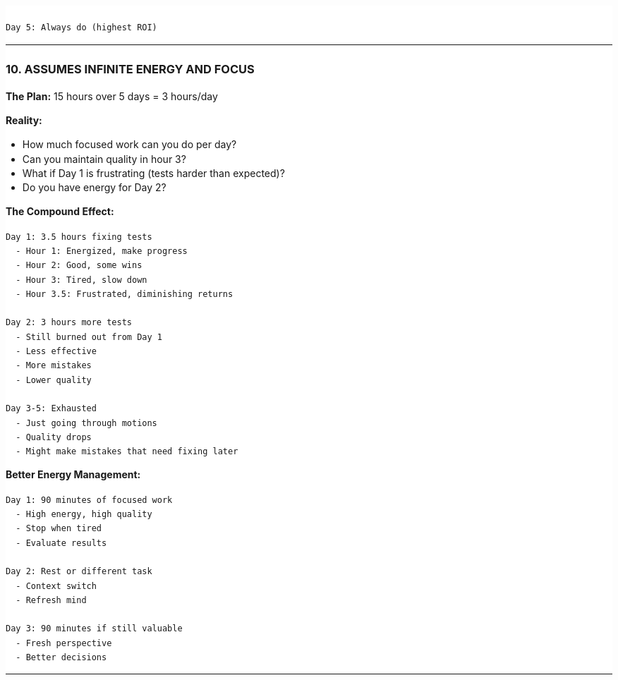```

Day 5: Always do (highest ROI)
```

---

### 10. **ASSUMES INFINITE ENERGY AND FOCUS**

**The Plan:**
15 hours over 5 days = 3 hours/day

**Reality:**
- How much focused work can you do per day?
- Can you maintain quality in hour 3?
- What if Day 1 is frustrating (tests harder than expected)?
- Do you have energy for Day 2?

**The Compound Effect:**
```
Day 1: 3.5 hours fixing tests
  - Hour 1: Energized, make progress
  - Hour 2: Good, some wins
  - Hour 3: Tired, slow down
  - Hour 3.5: Frustrated, diminishing returns

Day 2: 3 hours more tests
  - Still burned out from Day 1
  - Less effective
  - More mistakes
  - Lower quality

Day 3-5: Exhausted
  - Just going through motions
  - Quality drops
  - Might make mistakes that need fixing later
```

**Better Energy Management:**
```
Day 1: 90 minutes of focused work
  - High energy, high quality
  - Stop when tired
  - Evaluate results

Day 2: Rest or different task
  - Context switch
  - Refresh mind

Day 3: 90 minutes if still valuable
  - Fresh perspective
  - Better decisions
```

---
